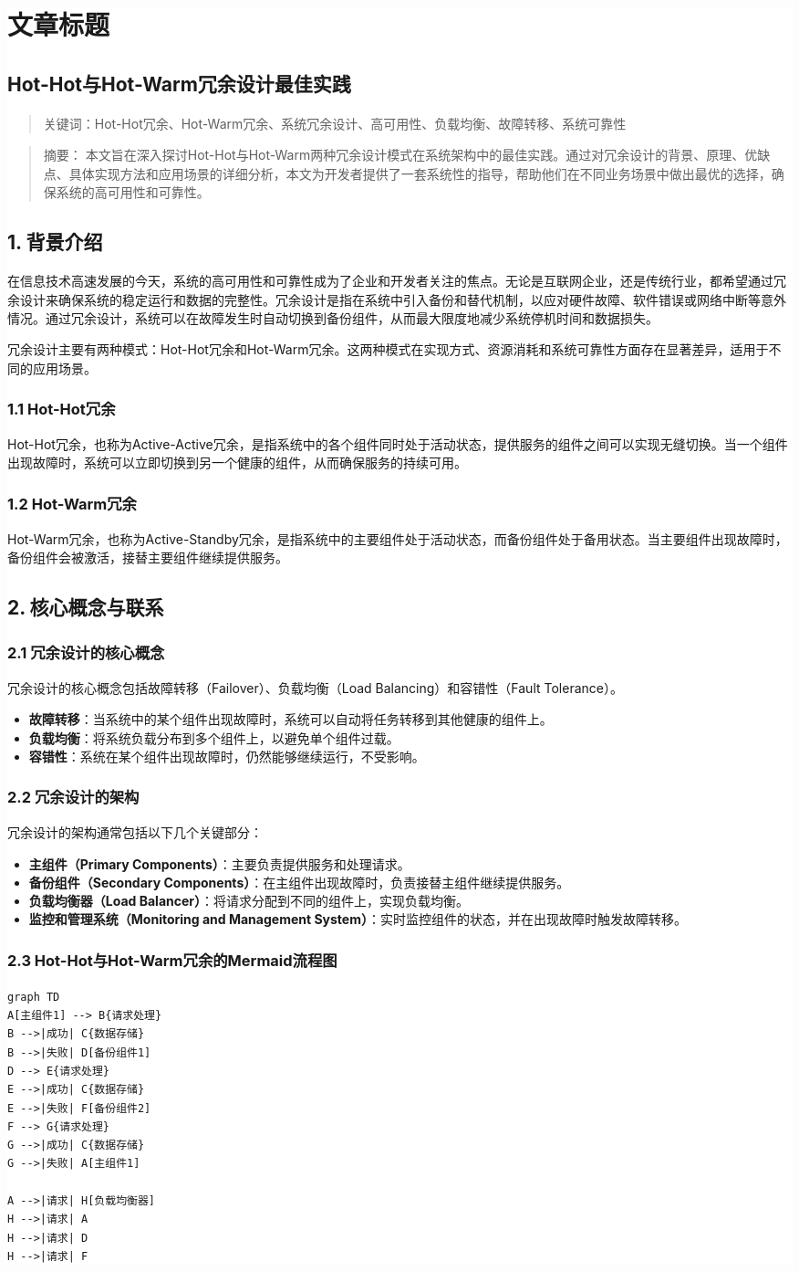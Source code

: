                  

# 文章标题

## Hot-Hot与Hot-Warm冗余设计最佳实践

> 关键词：Hot-Hot冗余、Hot-Warm冗余、系统冗余设计、高可用性、负载均衡、故障转移、系统可靠性

> 摘要：
本文旨在深入探讨Hot-Hot与Hot-Warm两种冗余设计模式在系统架构中的最佳实践。通过对冗余设计的背景、原理、优缺点、具体实现方法和应用场景的详细分析，本文为开发者提供了一套系统性的指导，帮助他们在不同业务场景中做出最优的选择，确保系统的高可用性和可靠性。

## 1. 背景介绍

在信息技术高速发展的今天，系统的高可用性和可靠性成为了企业和开发者关注的焦点。无论是互联网企业，还是传统行业，都希望通过冗余设计来确保系统的稳定运行和数据的完整性。冗余设计是指在系统中引入备份和替代机制，以应对硬件故障、软件错误或网络中断等意外情况。通过冗余设计，系统可以在故障发生时自动切换到备份组件，从而最大限度地减少系统停机时间和数据损失。

冗余设计主要有两种模式：Hot-Hot冗余和Hot-Warm冗余。这两种模式在实现方式、资源消耗和系统可靠性方面存在显著差异，适用于不同的应用场景。

### 1.1 Hot-Hot冗余

Hot-Hot冗余，也称为Active-Active冗余，是指系统中的各个组件同时处于活动状态，提供服务的组件之间可以实现无缝切换。当一个组件出现故障时，系统可以立即切换到另一个健康的组件，从而确保服务的持续可用。

### 1.2 Hot-Warm冗余

Hot-Warm冗余，也称为Active-Standby冗余，是指系统中的主要组件处于活动状态，而备份组件处于备用状态。当主要组件出现故障时，备份组件会被激活，接替主要组件继续提供服务。

## 2. 核心概念与联系

### 2.1 冗余设计的核心概念

冗余设计的核心概念包括故障转移（Failover）、负载均衡（Load Balancing）和容错性（Fault Tolerance）。

- **故障转移**：当系统中的某个组件出现故障时，系统可以自动将任务转移到其他健康的组件上。
- **负载均衡**：将系统负载分布到多个组件上，以避免单个组件过载。
- **容错性**：系统在某个组件出现故障时，仍然能够继续运行，不受影响。

### 2.2 冗余设计的架构

冗余设计的架构通常包括以下几个关键部分：

- **主组件（Primary Components）**：主要负责提供服务和处理请求。
- **备份组件（Secondary Components）**：在主组件出现故障时，负责接替主组件继续提供服务。
- **负载均衡器（Load Balancer）**：将请求分配到不同的组件上，实现负载均衡。
- **监控和管理系统（Monitoring and Management System）**：实时监控组件的状态，并在出现故障时触发故障转移。

### 2.3 Hot-Hot与Hot-Warm冗余的Mermaid流程图

```mermaid
graph TD
A[主组件1] --> B{请求处理}
B -->|成功| C{数据存储}
B -->|失败| D[备份组件1]
D --> E{请求处理}
E -->|成功| C{数据存储}
E -->|失败| F[备份组件2]
F --> G{请求处理}
G -->|成功| C{数据存储}
G -->|失败| A[主组件1]

A -->|请求| H[负载均衡器]
H -->|请求| A
H -->|请求| D
H -->|请求| F
```